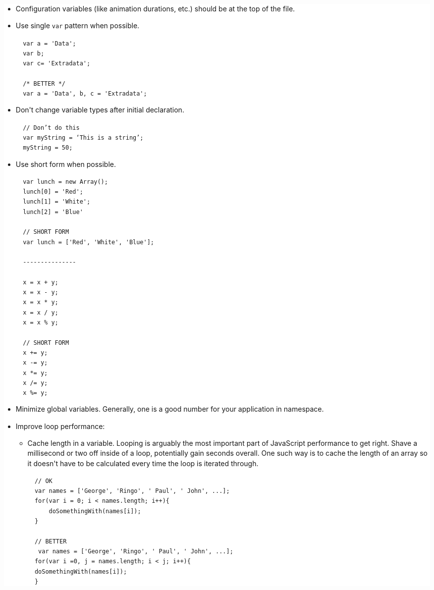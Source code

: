 * Configuration variables (like animation durations, etc.) should be at the top of the file.

* Use single `var` pattern when possible.

        var a = 'Data';
        var b;
        var c= 'Extradata';    

        /* BETTER */
        var a = 'Data', b, c = 'Extradata';


* Don't change variable types after initial declaration.

	    // Don’t do this
	    var myString = ‘This is a string’;
	    myString = 50;

* Use short form when possible.

	    var lunch = new Array();
	    lunch[0] = 'Red';
	    lunch[1] = 'White';
	    lunch[2] = 'Blue'

		// SHORT FORM
		var lunch = ['Red', 'White', 'Blue'];

        ---------------

	    x = x + y;
	    x = x - y;
	    x = x * y;
	    x = x / y;
	    x = x % y;

		// SHORT FORM
		x += y;
		x -= y;
		x *= y;
		x /= y;
		x %= y;

* Minimize global variables. Generally, one is a good number for your application in namespace.

* Improve loop performance:
    * Cache length in a variable. Looping is arguably the most important part of JavaScript performance to get right. Shave a millisecond or two off inside of a loop, potentially gain seconds overall. One such way is to cache the length of an array so it doesn't have to be calculated every time the loop is iterated through.

		    // OK
		    var names = ['George', 'Ringo', ' Paul', ' John', ...];
		    for(var i = 0; i < names.length; i++){
			    doSomethingWith(names[i]);
		    }

		    // BETTER
		     var names = ['George', 'Ringo', ' Paul', ' John', ...];
		    for(var i =0, j = names.length; i < j; i++){
		    doSomethingWith(names[i]);
		    }
